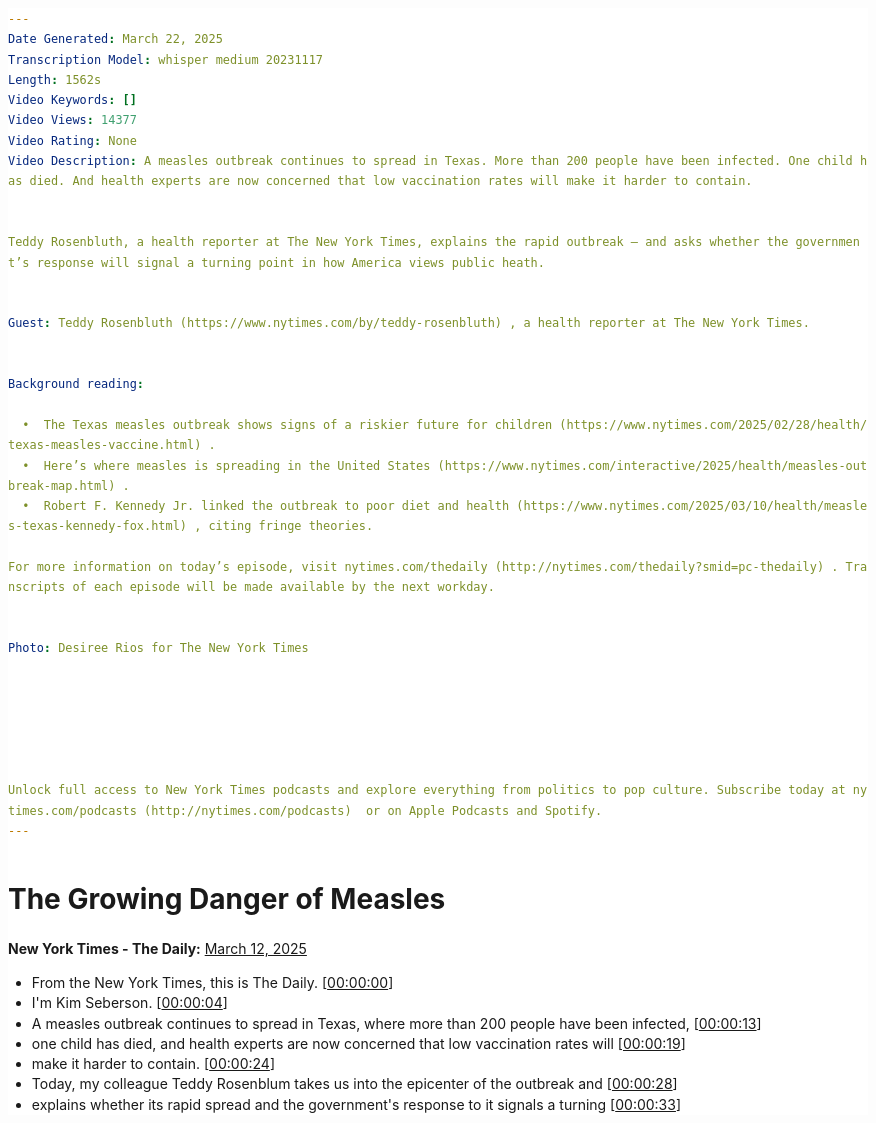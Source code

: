 ```yaml
---
Date Generated: March 22, 2025
Transcription Model: whisper medium 20231117
Length: 1562s
Video Keywords: []
Video Views: 14377
Video Rating: None
Video Description: A measles outbreak continues to spread in Texas. More than 200 people have been infected. One child has died. And health experts are now concerned that low vaccination rates will make it harder to contain.


Teddy Rosenbluth, a health reporter at The New York Times, explains the rapid outbreak — and asks whether the government’s response will signal a turning point in how America views public heath.


Guest: Teddy Rosenbluth (https://www.nytimes.com/by/teddy-rosenbluth) , a health reporter at The New York Times.


Background reading: 

  •  The Texas measles outbreak shows signs of a riskier future for children (https://www.nytimes.com/2025/02/28/health/texas-measles-vaccine.html) .
  •  Here’s where measles is spreading in the United States (https://www.nytimes.com/interactive/2025/health/measles-outbreak-map.html) .
  •  Robert F. Kennedy Jr. linked the outbreak to poor diet and health (https://www.nytimes.com/2025/03/10/health/measles-texas-kennedy-fox.html) , citing fringe theories.

For more information on today’s episode, visit nytimes.com/thedaily (http://nytimes.com/thedaily?smid=pc-thedaily) . Transcripts of each episode will be made available by the next workday. 


Photo: Desiree Rios for The New York Times






Unlock full access to New York Times podcasts and explore everything from politics to pop culture. Subscribe today at nytimes.com/podcasts (http://nytimes.com/podcasts)  or on Apple Podcasts and Spotify.
---
```


# The Growing Danger of Measles
**New York Times - The Daily:** [March 12, 2025](https://www.youtube.com/watch?v=QOQouJGkmIE)
*  From the New York Times, this is The Daily. [[00:00:00](https://www.youtube.com/watch?v=QOQouJGkmIE&t=0.0s)]
*  I'm Kim Seberson. [[00:00:04](https://www.youtube.com/watch?v=QOQouJGkmIE&t=4.2s)]
*  A measles outbreak continues to spread in Texas, where more than 200 people have been infected, [[00:00:13](https://www.youtube.com/watch?v=QOQouJGkmIE&t=13.32s)]
*  one child has died, and health experts are now concerned that low vaccination rates will [[00:00:19](https://www.youtube.com/watch?v=QOQouJGkmIE&t=19.26s)]
*  make it harder to contain. [[00:00:24](https://www.youtube.com/watch?v=QOQouJGkmIE&t=24.740000000000002s)]
*  Today, my colleague Teddy Rosenblum takes us into the epicenter of the outbreak and [[00:00:28](https://www.youtube.com/watch?v=QOQouJGkmIE&t=28.400000000000002s)]
*  explains whether its rapid spread and the government's response to it signals a turning [[00:00:33](https://www.youtube.com/watch?v=QOQouJGkmIE&t=33.32s)]